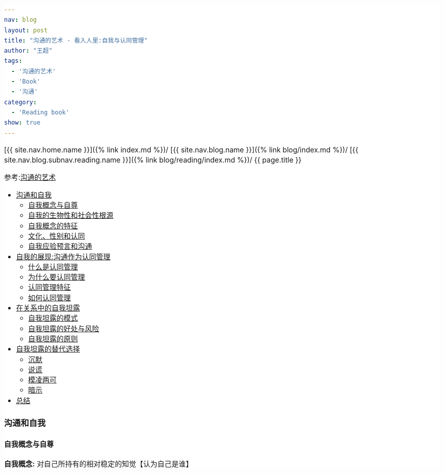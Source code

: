 ```yaml
---
nav: blog
layout: post
title: "沟通的艺术 - 看入人里:自我与认同管理"
author: "王超"
tags:
  - '沟通的艺术'
  - 'Book'
  - '沟通'
category:
  - 'Reading book'
show: true
---
```


[{{ site.nav.home.name }}]({% link index.md %})/
[{{ site.nav.blog.name }}]({% link blog/index.md %})/
[{{ site.nav.blog.subnav.reading.name }}]({% link blog/reading/index.md %})/
{{ page.title }}

参考:[沟通的艺术](https://book.douban.com/subject/26275861/)

* [沟通和自我](#沟通和自我)
    * [自我概念与自尊](#自我概念与自尊)
    * [自我的生物性和社会性根源](#自我的生物性和社会性根源)
    * [自我概念的特征](#自我概念的特征)
    * [文化、性别和认同](#文化、性别和认同)
    * [自我应验预言和沟通](#自我应验预言和沟通)
* [自我的展现:沟通作为认同管理](#自我的展现)
    * [什么是认同管理](#什么是认同管理)
    * [为什么要认同管理](#为什么要认同管理)
    * [认同管理特征](#认同管理特征)
    * [如何认同管理](#如何认同管理)
* [在关系中的自我坦露](#在关系中的自我坦露)
    * [自我坦露的模式](#自我坦露的模式)
    * [自我坦露的好处与风险](#自我坦露的好处与风险)
    * [自我坦露的原则](#自我坦露的原则)
* [自我坦露的替代选择](#自我坦露的替代选择)
    * [沉默](#沉默)
    * [说谎](#说谎)
    * [模凌两可](#模凌两可)
    * [暗示](#暗示)
* [总结](#总结)

<span id="沟通和自我"></span>

### 沟通和自我
<span id="自我概念与自尊"></span>

#### 自我概念与自尊

__自我概念:__ 对自己所持有的相对稳定的知觉【认为自己是谁】

